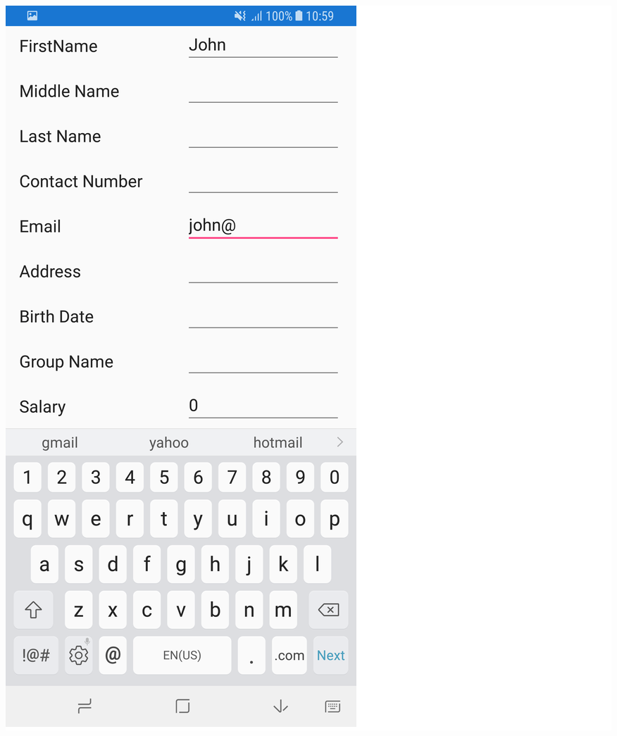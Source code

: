 ![Loading Email editor to the data form item in Xamarin.Forms DataForm](SfDataForm_images/Editing_EmailEditor.png)
